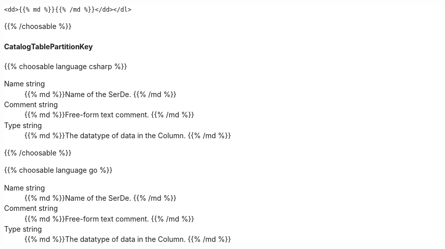     <dd>{{% md %}}{{% /md %}}</dd></dl>
{{% /choosable %}}

<h4 id="catalogtablepartitionkey">Catalog<wbr>Table<wbr>Partition<wbr>Key</h4>

{{% choosable language csharp %}}
<dl class="resources-properties"><dt class="property-required"
            title="Required">
        <span id="name_csharp">
<a href="#name_csharp" style="color: inherit; text-decoration: inherit;">Name</a>
</span>
        <span class="property-indicator"></span>
        <span class="property-type">string</span>
    </dt>
    <dd>{{% md %}}Name of the SerDe.
{{% /md %}}</dd><dt class="property-optional"
            title="Optional">
        <span id="comment_csharp">
<a href="#comment_csharp" style="color: inherit; text-decoration: inherit;">Comment</a>
</span>
        <span class="property-indicator"></span>
        <span class="property-type">string</span>
    </dt>
    <dd>{{% md %}}Free-form text comment.
{{% /md %}}</dd><dt class="property-optional"
            title="Optional">
        <span id="type_csharp">
<a href="#type_csharp" style="color: inherit; text-decoration: inherit;">Type</a>
</span>
        <span class="property-indicator"></span>
        <span class="property-type">string</span>
    </dt>
    <dd>{{% md %}}The datatype of data in the Column.
{{% /md %}}</dd></dl>
{{% /choosable %}}

{{% choosable language go %}}
<dl class="resources-properties"><dt class="property-required"
            title="Required">
        <span id="name_go">
<a href="#name_go" style="color: inherit; text-decoration: inherit;">Name</a>
</span>
        <span class="property-indicator"></span>
        <span class="property-type">string</span>
    </dt>
    <dd>{{% md %}}Name of the SerDe.
{{% /md %}}</dd><dt class="property-optional"
            title="Optional">
        <span id="comment_go">
<a href="#comment_go" style="color: inherit; text-decoration: inherit;">Comment</a>
</span>
        <span class="property-indicator"></span>
        <span class="property-type">string</span>
    </dt>
    <dd>{{% md %}}Free-form text comment.
{{% /md %}}</dd><dt class="property-optional"
            title="Optional">
        <span id="type_go">
<a href="#type_go" style="color: inherit; text-decoration: inherit;">Type</a>
</span>
        <span class="property-indicator"></span>
        <span class="property-type">string</span>
    </dt>
    <dd>{{% md %}}The datatype of data in the Column.
{{% /md %}}</dd></dl>